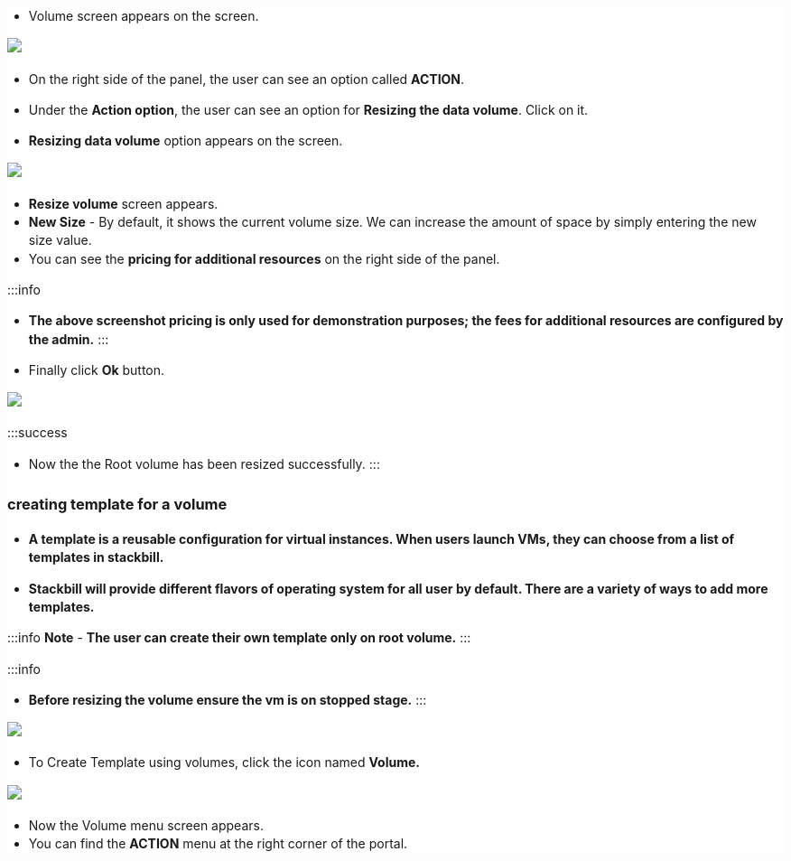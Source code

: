- Volume screen appears on the screen.

<img src="/img/storageandsnapshot/2resizedatavolume-StackBillCloudManagementPortal.png" width="90%" />

- On the right side of the panel, the user can see an option called **ACTION**.

- Under the **Action option**, the user can see an option for **Resizing the data volume**. Click on it.
- **Resizing data volume** option appears on the screen.

<img src="/img/storageandsnapshot/5Resizingvolume-StackBillCloudManagementPortal.png" width="70%" />

- **Resize volume** screen appears.
- **New Size** - By default, it shows the current volume size. We can increase the amount of space by simply entering the new size value.
- You can see the **pricing for additional resources** on the right side of the panel.

:::info
- **The above screenshot pricing is only used for demonstration purposes; the fees for additional resources are configured by the admin.**
:::

- Finally click **Ok** button.

<img src="/img/storageandsnapshot/6Resizingvolume-StackBillCloudManagementPortal.png" width="90%" />


:::success
- Now the the Root volume has been resized successfully.
:::

### creating template for a volume

- **A template is a reusable configuration for virtual instances. When users launch VMs, they can choose from a list of templates in stackbill.**

- **Stackbill will provide different flavors of operating system for all user by default.  There are a variety of ways to add more templates.**

:::info
**Note** - **The user can create their own template only on root volume.**
:::

:::info
- **Before resizing the volume ensure the vm is on stopped stage.**
:::

<img src="/img/resizingvolume/Resizingvolume1-StackBillCloudManagementPortal.png" width="100%" />

- To Create Template using volumes, click the icon named **Volume.**

<img src="/img/templatevolume/1templatefromvolume-StackBillCLoudManagementPortal.png" width="100%" />

- Now the Volume menu screen appears.
- You can find the **ACTION** menu at the right corner of the portal.
